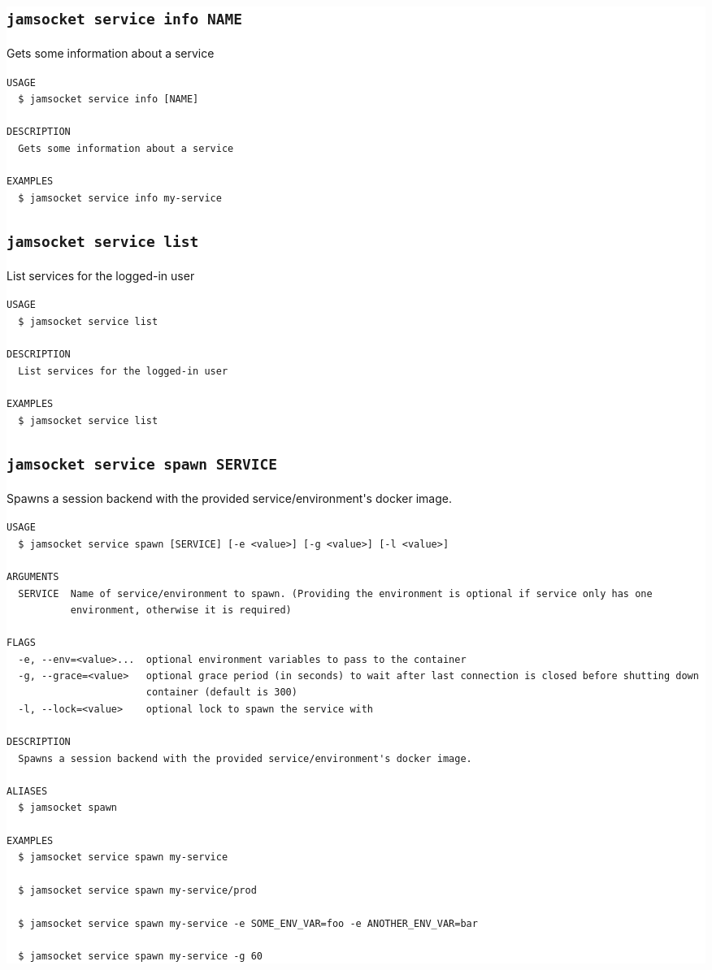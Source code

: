 ## `jamsocket service info NAME`

Gets some information about a service

```
USAGE
  $ jamsocket service info [NAME]

DESCRIPTION
  Gets some information about a service

EXAMPLES
  $ jamsocket service info my-service
```

## `jamsocket service list`

List services for the logged-in user

```
USAGE
  $ jamsocket service list

DESCRIPTION
  List services for the logged-in user

EXAMPLES
  $ jamsocket service list
```

## `jamsocket service spawn SERVICE`

Spawns a session backend with the provided service/environment's docker image.

```
USAGE
  $ jamsocket service spawn [SERVICE] [-e <value>] [-g <value>] [-l <value>]

ARGUMENTS
  SERVICE  Name of service/environment to spawn. (Providing the environment is optional if service only has one
           environment, otherwise it is required)

FLAGS
  -e, --env=<value>...  optional environment variables to pass to the container
  -g, --grace=<value>   optional grace period (in seconds) to wait after last connection is closed before shutting down
                        container (default is 300)
  -l, --lock=<value>    optional lock to spawn the service with

DESCRIPTION
  Spawns a session backend with the provided service/environment's docker image.

ALIASES
  $ jamsocket spawn

EXAMPLES
  $ jamsocket service spawn my-service

  $ jamsocket service spawn my-service/prod

  $ jamsocket service spawn my-service -e SOME_ENV_VAR=foo -e ANOTHER_ENV_VAR=bar

  $ jamsocket service spawn my-service -g 60
```